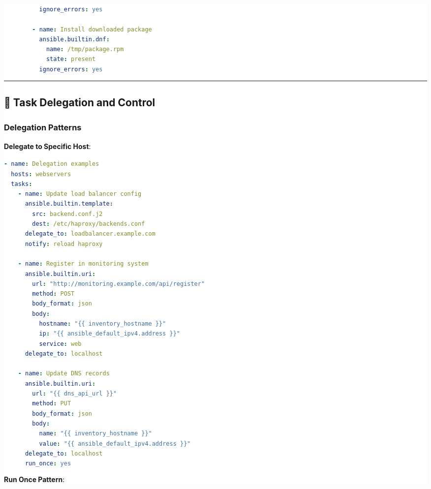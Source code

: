 ```yaml
          ignore_errors: yes

        - name: Install downloaded package
          ansible.builtin.dnf:
            name: /tmp/package.rpm
            state: present
          ignore_errors: yes
```

---

## 🎯 Task Delegation and Control

### Delegation Patterns

**Delegate to Specific Host**:

```yaml
- name: Delegation examples
  hosts: webservers
  tasks:
    - name: Update load balancer config
      ansible.builtin.template:
        src: backend.conf.j2
        dest: /etc/haproxy/backends.conf
      delegate_to: loadbalancer.example.com
      notify: reload haproxy

    - name: Register in monitoring system
      ansible.builtin.uri:
        url: "http://monitoring.example.com/api/register"
        method: POST
        body_format: json
        body:
          hostname: "{{ inventory_hostname }}"
          ip: "{{ ansible_default_ipv4.address }}"
          service: web
      delegate_to: localhost

    - name: Update DNS records
      ansible.builtin.uri:
        url: "{{ dns_api_url }}"
        method: PUT
        body_format: json
        body:
          name: "{{ inventory_hostname }}"
          value: "{{ ansible_default_ipv4.address }}"
      delegate_to: localhost
      run_once: yes
```

**Run Once Pattern**:
